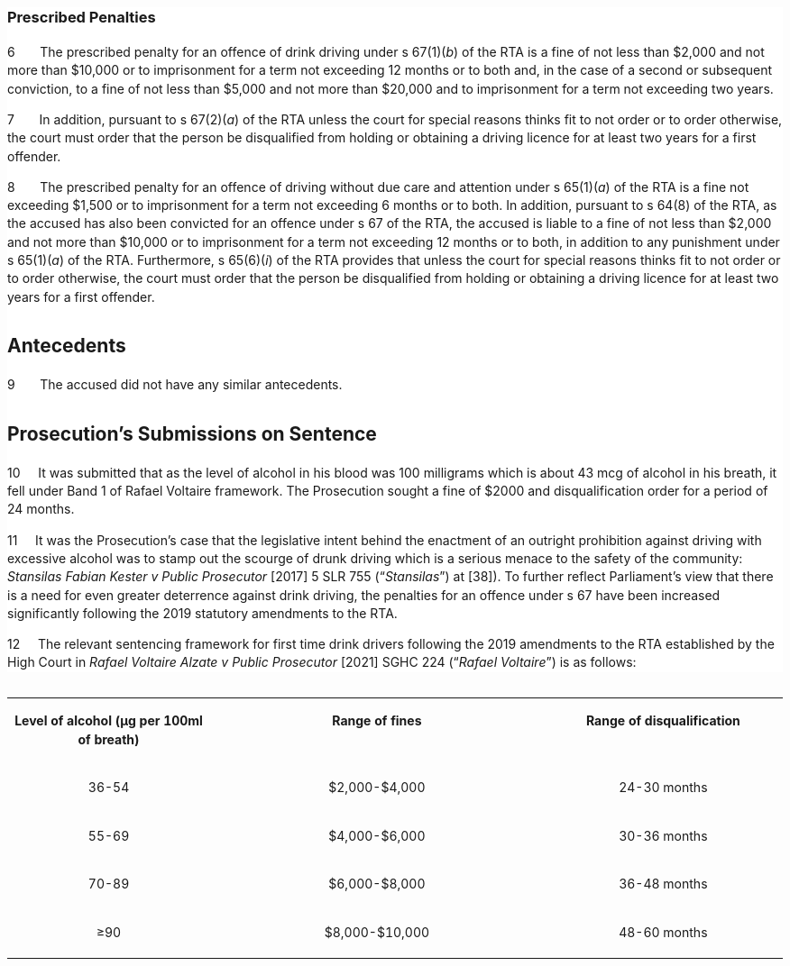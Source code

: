 ### Prescribed Penalties

6       The prescribed penalty for an offence of drink driving under s 67(1)(_b_) of the RTA is a fine of not less than $2,000 and not more than $10,000 or to imprisonment for a term not exceeding 12 months or to both and, in the case of a second or subsequent conviction, to a fine of not less than $5,000 and not more than $20,000 and to imprisonment for a term not exceeding two years.

7       In addition, pursuant to s 67(2)(_a_) of the RTA unless the court for special reasons thinks fit to not order or to order otherwise, the court must order that the person be disqualified from holding or obtaining a driving licence for at least two years for a first offender.

8       The prescribed penalty for an offence of driving without due care and attention under s 65(1)(_a_) of the RTA is a fine not exceeding $1,500 or to imprisonment for a term not exceeding 6 months or to both. In addition, pursuant to s 64(8) of the RTA, as the accused has also been convicted for an offence under s 67 of the RTA, the accused is liable to a fine of not less than $2,000 and not more than $10,000 or to imprisonment for a term not exceeding 12 months or to both, in addition to any punishment under s 65(1)(_a_) of the RTA. Furthermore, s 65(6)(_i_) of the RTA provides that unless the court for special reasons thinks fit to not order or to order otherwise, the court must order that the person be disqualified from holding or obtaining a driving licence for at least two years for a first offender.

## Antecedents

9       The accused did not have any similar antecedents.

## Prosecution’s Submissions on Sentence

10     It was submitted that as the level of alcohol in his blood was 100 milligrams which is about 43 mcg of alcohol in his breath, it fell under Band 1 of Rafael Voltaire framework. The Prosecution sought a fine of $2000 and disqualification order for a period of 24 months.

11     It was the Prosecution’s case that the legislative intent behind the enactment of an outright prohibition against driving with excessive alcohol was to stamp out the scourge of drunk driving which is a serious menace to the safety of the community: _Stansilas Fabian Kester v Public Prosecutor_ <span class="citation">\[2017\] 5 SLR 755</span> (“_Stansilas_”) at \[38\]). To further reflect Parliament’s view that there is a need for even greater deterrence against drink driving, the penalties for an offence under s 67 have been increased significantly following the 2019 statutory amendments to the RTA.

12     The relevant sentencing framework for first time drink drivers following the 2019 amendments to the RTA established by the High Court in _Rafael Voltaire Alzate v Public Prosecutor_ <span class="citation">\[2021\] SGHC 224</span> (“_Rafael Voltaire_”) is as follows:

<table align="left" cellpadding="0" cellspacing="0" class="Judg-2-tblr" frame="all" pgwide="1"><colgroup><col width="26.1735232067511%"> <col width="42.9852320675105%"> <col width="30.8412447257384%"> </colgroup><tbody><tr><td align="left" class="br" rowspan="1" valign="top"><p align="center" class="Table-Para-1"><b>Level of alcohol (µg per 100ml of breath)</b></p></td><td align="left" class="br" rowspan="1" valign="top"><p align="center" class="Table-Para-1"><b>Range of fines</b></p></td><td align="left" class="b" rowspan="1" valign="top"><p align="center" class="Table-Para-1"><b>Range of disqualification</b></p></td></tr><tr><td align="left" class="br" rowspan="1" valign="top"><p align="center" class="Table-Para-1">36-54</p></td><td align="left" class="br" rowspan="1" valign="top"><p align="center" class="Table-Para-1">$2,000-$4,000</p></td><td align="left" class="b" rowspan="1" valign="top"><p align="center" class="Table-Para-1">24-30 months</p></td></tr><tr><td align="left" class="br" rowspan="1" valign="top"><p align="center" class="Table-Para-1">55-69</p></td><td align="left" class="br" rowspan="1" valign="top"><p align="center" class="Table-Para-1">$4,000-$6,000</p></td><td align="left" class="b" rowspan="1" valign="top"><p align="center" class="Table-Para-1">30-36 months</p></td></tr><tr><td align="left" class="br" rowspan="1" valign="top"><p align="center" class="Table-Para-1">70-89</p></td><td align="left" class="br" rowspan="1" valign="top"><p align="center" class="Table-Para-1">$6,000-$8,000</p></td><td align="left" class="b" rowspan="1" valign="top"><p align="center" class="Table-Para-1">36-48 months</p></td></tr><tr><td align="left" class="r" rowspan="1" valign="top"><p align="center" class="Table-Para-1">≥90</p></td><td align="left" class="r" rowspan="1" valign="top"><p align="center" class="Table-Para-1">$8,000-$10,000</p></td><td align="left" class="" rowspan="1" valign="top"><p align="center" class="Table-Para-1">48-60 months</p></td></tr></tbody></table>
